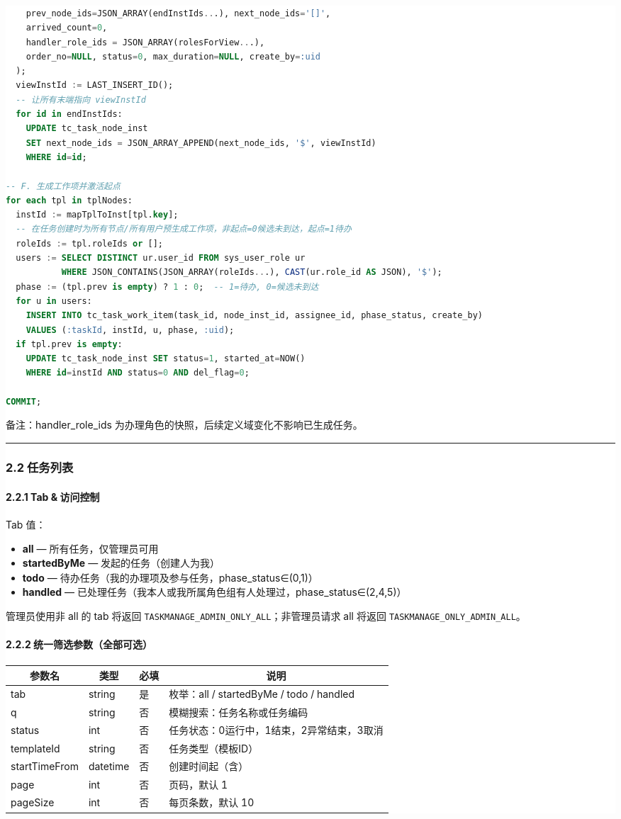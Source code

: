 ```sql
    prev_node_ids=JSON_ARRAY(endInstIds...), next_node_ids='[]',
    arrived_count=0,
    handler_role_ids = JSON_ARRAY(rolesForView...),
    order_no=NULL, status=0, max_duration=NULL, create_by=:uid
  );
  viewInstId := LAST_INSERT_ID();
  -- 让所有末端指向 viewInstId
  for id in endInstIds:
    UPDATE tc_task_node_inst
    SET next_node_ids = JSON_ARRAY_APPEND(next_node_ids, '$', viewInstId)
    WHERE id=id;

-- F. 生成工作项并激活起点
for each tpl in tplNodes:
  instId := mapTplToInst[tpl.key];
  -- 在任务创建时为所有节点/所有用户预生成工作项，非起点=0候选未到达，起点=1待办
  roleIds := tpl.roleIds or [];
  users := SELECT DISTINCT ur.user_id FROM sys_user_role ur
           WHERE JSON_CONTAINS(JSON_ARRAY(roleIds...), CAST(ur.role_id AS JSON), '$');
  phase := (tpl.prev is empty) ? 1 : 0;  -- 1=待办, 0=候选未到达
  for u in users:
    INSERT INTO tc_task_work_item(task_id, node_inst_id, assignee_id, phase_status, create_by)
    VALUES (:taskId, instId, u, phase, :uid);
  if tpl.prev is empty:
    UPDATE tc_task_node_inst SET status=1, started_at=NOW()
    WHERE id=instId AND status=0 AND del_flag=0;

COMMIT;
```

备注：handler\_role\_ids 为办理角色的快照，后续定义域变化不影响已生成任务。

---

### 2.2 任务列表

#### 2.2.1 Tab & 访问控制

Tab 值：
- **all** — 所有任务，仅管理员可用
- **startedByMe** — 发起的任务（创建人为我）
- **todo** — 待办任务（我的办理项及参与任务，phase_status∈(0,1)）
- **handled** — 已处理任务（我本人或我所属角色组有人处理过，phase_status∈(2,4,5)）

管理员使用非 all 的 tab 将返回 `TASKMANAGE_ADMIN_ONLY_ALL`；非管理员请求 all 将返回 `TASKMANAGE_ONLY_ADMIN_ALL`。

#### 2.2.2 统一筛选参数（全部可选）

| 参数名        | 类型     | 必填 | 说明                                   |
|---------------|----------|------|--------------------------------------|
| tab           | string   | 是   | 枚举：all / startedByMe / todo / handled |
| q             | string   | 否   | 模糊搜索：任务名称或任务编码          |
| status        | int      | 否   | 任务状态：0运行中，1结束，2异常结束，3取消 |
| templateId    | string   | 否   | 任务类型（模板ID）                    |
| startTimeFrom | datetime | 否   | 创建时间起（含）                      |
| page          | int      | 否   | 页码，默认 1                         |
| pageSize      | int      | 否   | 每页条数，默认 10                     |
